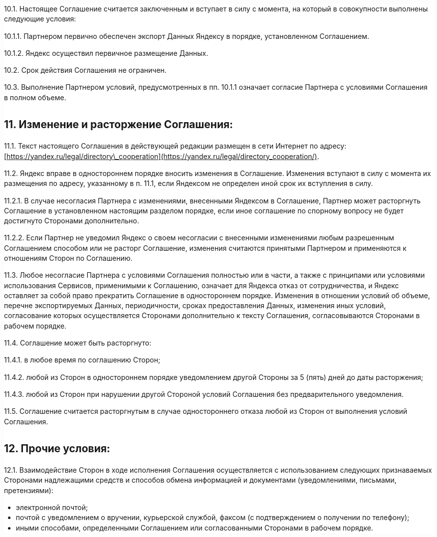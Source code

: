  10\.1\. Настоящее Соглашение считается заключенным и вступает в силу с момента, на который в совокупности выполнены следующие условия:

 10\.1\.1\. Партнером первично обеспечен экспорт Данных Яндексу в порядке, установленном Соглашением.

 10\.1\.2\. Яндекс осуществил первичное размещение Данных.

 10\.2\. Срок действия Соглашения не ограничен.

 10\.3\. Выполнение Партнером условий, предусмотренных в пп. 10\.1\.1 означает согласие Партнера с условиями Соглашения в полном объеме.

  11\. Изменение и расторжение Соглашения:
----------------------------------------

 11\.1\. Текст настоящего Соглашения в действующей редакции размещен в сети Интернет по адресу: [https://yandex.ru/legal/directory\_cooperation](https://yandex.ru/legal/directory_cooperation/).

 11\.2\. Яндекс вправе в одностороннем порядке вносить изменения в Соглашение. Изменения вступают в силу с момента их размещения по адресу, указанному в п. 11\.1, если Яндексом не определен иной срок их вступления в силу.

 11\.2\.1\. В случае несогласия Партнера с изменениями, внесенными Яндексом в Соглашение, Партнер может расторгнуть Соглашение в установленном настоящим разделом порядке, если иное соглашение по спорному вопросу не будет достигнуто Сторонами дополнительно.

 11\.2\.2\. Если Партнер не уведомил Яндекс о своем несогласии с внесенными изменениями любым разрешенным Соглашением способом или не расторг Соглашение, изменения считаются принятыми Партнером и применяются к отношениям Сторон по Соглашению.

 11\.3\. Любое несогласие Партнера с условиями Соглашения полностью или в части, а также с принципами или условиями использования Сервисов, применимыми к Соглашению, означает для Яндекса отказ от сотрудничества, и Яндекс оставляет за собой право прекратить Соглашение в одностороннем порядке. Изменения в отношении условий об объеме, перечне экспортируемых Данных, периодичности, сроках предоставления Данных, изменения иных условий, согласование которых осуществляется Сторонами дополнительно к тексту Соглашения, согласовываются Сторонами в рабочем порядке.

 11\.4\. Соглашение может быть расторгнуто:

 11\.4\.1\. в любое время по соглашению Сторон;

 11\.4\.2\. любой из Сторон в одностороннем порядке уведомлением другой Стороны за 5 (пять) дней до даты расторжения;

 11\.4\.3\. любой из Сторон при нарушении другой Стороной условий Соглашения без предварительного уведомления.

 11\.5\. Соглашение считается расторгнутым в случае одностороннего отказа любой из Сторон от выполнения условий Соглашения.

  12\. Прочие условия:
--------------------

 12\.1\. Взаимодействие Сторон в ходе исполнения Соглашения осуществляется с использованием следующих признаваемых Сторонами надлежащими средств и способов обмена информацией и документами (уведомлениями, письмами, претензиями):

 * электронной почтой;
* почтой с уведомлением о вручении, курьерской службой, факсом (с подтверждением о получении по телефону);
* иными способами, определенными Соглашением или согласованными Сторонами в рабочем порядке.
